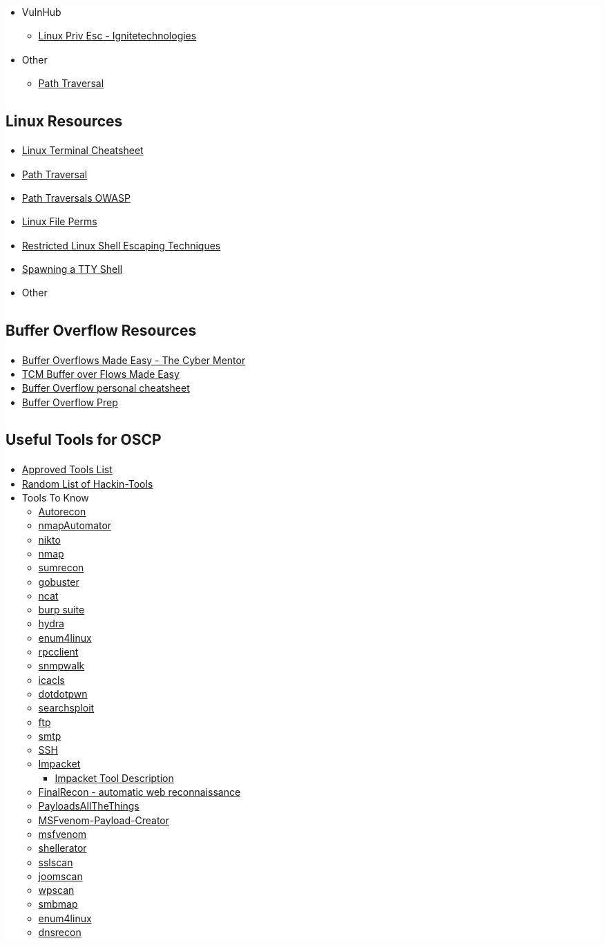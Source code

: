 - VulnHub
  - [Linux Priv Esc - Ignitetechnologies](https://github.com/Ignitetechnologies/Privilege-Escalation)

- Other
  - [Path Traversal](https://www.gracefulsecurity.com/path-traversal-cheat-sheet-windows/)

## Linux Resources
- [Linux Terminal Cheatsheet](https://dev.to/mauro_codes/linux-terminal-the-ultimate-cheat-sheet-2g5b)
- [Path Traversal](https://www.gracefulsecurity.com/path-traversal-cheat-sheet-linux/)
- [Path Traversals OWASP](https://owasp.org/www-community/attacks/Path_Traversal)
- [Linux File Perms](https://www.pluralsight.com/blog/it-ops/linux-file-permissions)
- [Restricted Linux Shell Escaping Techniques](https://fireshellsecurity.team/restricted-linux-shell-escaping-techniques/)
- [Spawning a TTY Shell](https://netsec.ws/?p=337)

- Other

## Buffer Overflow Resources
- [Buffer Overflows Made Easy - The Cyber Mentor](https://www.youtube.com/playlist?list=PLLKT__MCUeix3O0DPbmuaRuR_4Hxo4m3G)
- [TCM Buffer over Flows Made Easy](https://tcm-sec.com/buffer-overflows-made-easy/)
- [Buffer Overflow personal cheatsheet](https://liodeus.github.io/2020/08/11/bufferOverflow.html)
- [Buffer Overflow Prep](https://tryhackme.com/room/bufferoverflowprep)


## Useful Tools for OSCP
- [Approved Tools List](https://falconspy.medium.com/unofficial-oscp-approved-tools-b2b4e889e707)
- [Random List of Hackin-Tools](https://github.com/lorenzoinvidia/Hackin-tools)
- Tools To Know
  - [Autorecon](https://github.com/Tib3rius/AutoRecon)
  - [nmapAutomator](https://github.com/21y4d/nmapAutomator)
  - [nikto](https://tools.kali.org/information-gathering/nikto)
  - [nmap](https://nmap.org/)
  - [sumrecon](https://github.com/Gr1mmie/sumrecon.git)
  - [gobuster](https://github.com/OJ/gobuster)
  - [ncat](https://nmap.org/ncat/)
  - [burp suite](https://portswigger.net/burp)
  - [hydra](https://www.hackingarticles.in/comprehensive-guide-on-hydra-a-brute-forcing-tool/)
  - [enum4linux](https://labs.portcullis.co.uk/tools/enum4linux/)
  - [rpcclient](https://www.samba.org/samba/docs/current/man-html/rpcclient.1.html)
  - [snmpwalk](https://linux.die.net/man/1/snmpwalk)
  - [icacls](https://docs.microsoft.com/en-us/windows-server/administration/windows-commands/icacls)
  - [dotdotpwn](https://www.cyberpunk.rs/dotdotpwn-the-directory-traversal-fuzzer#:~:text=DotDotPwn%20is%20an%20intelligent%20fuzzing,TFTP%2C%20HTTP%2C%20and%20FTP.)
  - [searchsploit](https://www.exploit-db.com/searchsploit)
  - [ftp](https://tldp.org/HOWTO/FTP-3.html)
  - [smtp](https://www.gmass.co/blog/smtp/)
  - [SSH](https://www.digitalocean.com/community/tutorials/ssh-essentials-working-with-ssh-servers-clients-and-keys)
  - [Impacket](https://github.com/SecureAuthCorp/impacket)
    - [Impacket Tool Description](https://www.secureauth.com/labs/open-source-tools/impacket/)
  - [FinalRecon - automatic web reconnaissance](https://github.com/thewhiteh4t/FinalRecon)
  - [PayloadsAllTheThings](https://github.com/swisskyrepo/PayloadsAllTheThings.git)
  - [MSFvenom-Payload-Creator](https://github.com/g0tmi1k/msfpc)
  - [msfvenom](https://www.offensive-security.com/metasploit-unleashed/msfvenom/)
  - [shellerator](https://github.com/ShutdownRepo/shellerator.git)
  - [sslscan](https://github.com/rbsec/sslscan)
  - [joomscan](https://github.com/OWASP/joomscan)
  - [wpscan](https://github.com/wpscanteam/wpscan)
  - [smbmap](https://github.com/ShawnDEvans/smbmap)
  - [enum4linux](https://github.com/CiscoCXSecurity/enum4linux)
  - [dnsrecon](https://github.com/darkoperator/dnsrecon)